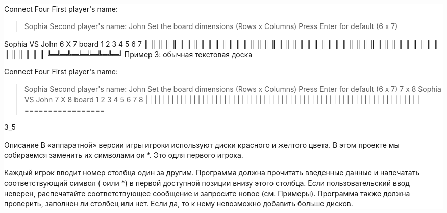 Connect Four
First player's name:
> Sophia
Second player's name:
> John
Set the board dimensions (Rows x Columns)
Press Enter for default (6 x 7)
>
Sophia VS John
6 X 7 board
 1 2 3 4 5 6 7
║ ║ ║ ║ ║ ║ ║ ║
║ ║ ║ ║ ║ ║ ║ ║
║ ║ ║ ║ ║ ║ ║ ║
║ ║ ║ ║ ║ ║ ║ ║
║ ║ ║ ║ ║ ║ ║ ║
║ ║ ║ ║ ║ ║ ║ ║
╚═╩═╩═╩═╩═╩═╩═╝
Пример 3: обычная текстовая доска

Connect Four
First player's name:
> Sophia
Second player's name:
> John
Set the board dimensions (Rows x Columns)
Press Enter for default (6 x 7)
> 7 x 8
Sophia VS John
7 X 8 board
 1 2 3 4 5 6 7 8
| | | | | | | | |
| | | | | | | | |
| | | | | | | | |
| | | | | | | | |
| | | | | | | | |
| | | | | | | | |
| | | | | | | | |
=================

3_5

Описание
В «аппаратной» версии игры игроки используют диски красного и желтого цвета. В этом проекте мы собираемся заменить их символами oи *. Это oдля первого игрока.

Каждый игрок вводит номер столбца один за другим. Программа должна прочитать введенные данные и напечатать соответствующий символ ( oили *) в первой доступной позиции внизу этого столбца. Если пользовательский ввод неверен, распечатайте соответствующее сообщение и запросите новое (см. Примеры). Программа также должна проверить, заполнен ли столбец или нет. Если да, то к нему невозможно добавить больше дисков.

